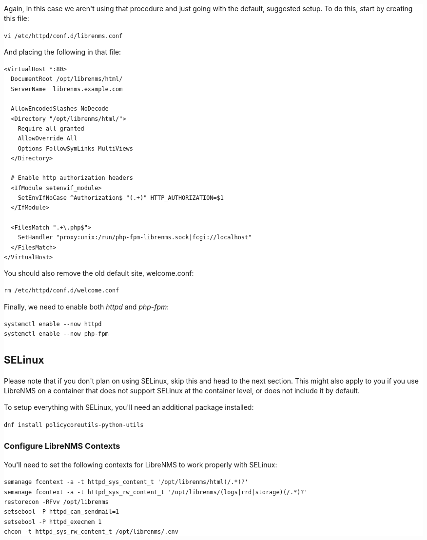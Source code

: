 Again, in this case we aren't using that procedure and just going with the default, suggested setup. To do this, start by creating this file:

`vi /etc/httpd/conf.d/librenms.conf`

And placing the following in that file:

```
<VirtualHost *:80>
  DocumentRoot /opt/librenms/html/
  ServerName  librenms.example.com

  AllowEncodedSlashes NoDecode
  <Directory "/opt/librenms/html/">
    Require all granted
    AllowOverride All
    Options FollowSymLinks MultiViews
  </Directory>

  # Enable http authorization headers
  <IfModule setenvif_module>
    SetEnvIfNoCase ^Authorization$ "(.+)" HTTP_AUTHORIZATION=$1
  </IfModule>

  <FilesMatch ".+\.php$">
    SetHandler "proxy:unix:/run/php-fpm-librenms.sock|fcgi://localhost"
  </FilesMatch>
</VirtualHost>
```

You should also remove the old default site, welcome.conf:

`rm /etc/httpd/conf.d/welcome.conf`

Finally, we need to enable both _httpd_ and _php-fpm_:

```
systemctl enable --now httpd
systemctl enable --now php-fpm
```
## SELinux

Please note that if you don't plan on using SELinux, skip this and head to the next section. This might also apply to you if you use LibreNMS on a container that does not support SELinux at the container level, or does not include it by default. 

To setup everything with SELinux, you'll need an additional package installed:

`dnf install policycoreutils-python-utils`

### Configure LibreNMS Contexts

You'll need to set the following contexts for LibreNMS to work properly with SELinux:

```
semanage fcontext -a -t httpd_sys_content_t '/opt/librenms/html(/.*)?'
semanage fcontext -a -t httpd_sys_rw_content_t '/opt/librenms/(logs|rrd|storage)(/.*)?'
restorecon -RFvv /opt/librenms
setsebool -P httpd_can_sendmail=1
setsebool -P httpd_execmem 1
chcon -t httpd_sys_rw_content_t /opt/librenms/.env
```
